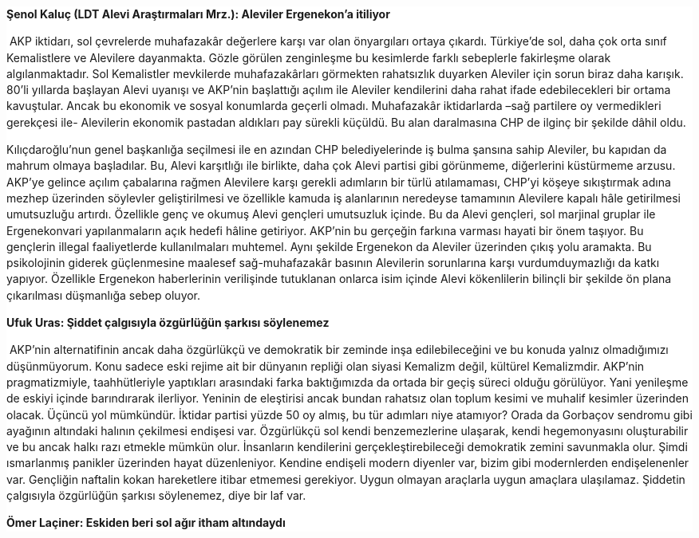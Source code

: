    </p>
   <p>
    <span>
     <strong>
      Şenol Kaluç (LDT Alevi Araştırmaları Mrz.): Aleviler Ergenekon’a itiliyor
     </strong>
    </span>
   </p>
   <p>
    <img alt="" height="211" src="http://web.archive.org/web/20131006155451im_/http://medya.aksiyon.com.tr/aksiyon/2013/02/11/kapak-muhsin-esin-3.jpg"/>
    AKP iktidarı, sol çevrelerde muhafazakâr değerlere karşı var olan önyargıları ortaya çıkardı. Türkiye’de sol, daha çok orta sınıf Kemalistlere ve Alevilere dayanmakta. Gözle görülen zenginleşme bu kesimlerde farklı sebeplerle fakirleşme olarak algılanmaktadır. Sol Kemalistler mevkilerde muhafazakârları görmekten rahatsızlık duyarken Aleviler için sorun biraz daha karışık. 80’li yıllarda başlayan Alevi uyanışı ve AKP’nin başlattığı açılım ile Aleviler kendilerini daha rahat ifade edebilecekleri bir ortama kavuştular. Ancak bu ekonomik ve sosyal konumlarda geçerli olmadı. Muhafazakâr iktidarlarda –sağ partilere oy vermedikleri gerekçesi ile- Alevilerin ekonomik pastadan aldıkları pay sürekli küçüldü. Bu alan daralmasına CHP de ilginç bir şekilde dâhil oldu.
   </p>
   <p>
    Kılıçdaroğlu’nun genel başkanlığa seçilmesi ile en azından CHP belediyelerinde iş bulma şansına sahip Aleviler, bu kapıdan da mahrum olmaya başladılar. Bu, Alevi karşıtlığı ile birlikte, daha çok Alevi partisi gibi görünmeme, diğerlerini küstürmeme arzusu. AKP’ye gelince açılım çabalarına rağmen Alevilere karşı gerekli adımların bir türlü atılamaması, CHP’yi köşeye sıkıştırmak adına mezhep üzerinden söylevler geliştirilmesi ve özellikle kamuda iş alanlarının neredeyse tamamının Alevilere kapalı hâle getirilmesi umutsuzluğu artırdı. Özellikle genç ve okumuş Alevi gençleri umutsuzluk içinde. Bu da Alevi gençleri, sol marjinal gruplar ile Ergenekonvari yapılanmaların açık hedefi hâline getiriyor. AKP’nin bu gerçeğin farkına varması hayati bir önem taşıyor. Bu gençlerin illegal faaliyetlerde kullanılmaları muhtemel. Aynı şekilde Ergenekon da Aleviler üzerinden çıkış yolu aramakta. Bu psikolojinin giderek güçlenmesine maalesef sağ-muhafazakâr basının Alevilerin sorunlarına karşı vurdumduymazlığı da katkı yapıyor. Özellikle Ergenekon haberlerinin verilişinde tutuklanan onlarca isim içinde Alevi kökenlilerin bilinçli bir şekilde ön plana çıkarılması düşmanlığa sebep oluyor.
   </p>
   <p>
    <span>
     <strong>
      Ufuk Uras: Şiddet çalgısıyla özgürlüğün şarkısı söylenemez
     </strong>
    </span>
   </p>
   <p>
    <img alt="" height="199" src="http://web.archive.org/web/20131006155451im_/http://medya.aksiyon.com.tr/aksiyon/2013/02/11/kapak-muhsin-esin-2.jpg"/>
    AKP’nin alternatifinin ancak daha özgürlükçü ve demokratik bir zeminde inşa edilebileceğini ve bu konuda yalnız olmadığımızı düşünmüyorum. Konu sadece eski rejime ait bir dünyanın repliği olan siyasi Kemalizm değil, kültürel Kemalizmdir. AKP’nin pragmatizmiyle, taahhütleriyle yaptıkları arasındaki farka baktığımızda da ortada bir geçiş süreci olduğu görülüyor. Yani yenileşme de eskiyi içinde barındırarak ilerliyor. Yeninin de eleştirisi ancak bundan rahatsız olan toplum kesimi ve muhalif kesimler üzerinden olacak. Üçüncü yol mümkündür. İktidar partisi yüzde 50 oy almış, bu tür adımları niye atamıyor? Orada da Gorbaçov sendromu gibi ayağının altındaki halının çekilmesi endişesi var. Özgürlükçü sol kendi benzemezlerine ulaşarak, kendi hegemonyasını oluşturabilir ve bu ancak halkı razı etmekle mümkün olur. İnsanların kendilerini gerçekleştirebileceği demokratik zemini savunmakla olur. Şimdi ısmarlanmış panikler üzerinden hayat düzenleniyor. Kendine endişeli modern diyenler var, bizim gibi modernlerden endişelenenler var. Gençliğin naftalin kokan hareketlere itibar etmemesi gerekiyor. Uygun olmayan araçlarla uygun amaçlara ulaşılamaz. Şiddetin çalgısıyla özgürlüğün şarkısı söylenemez, diye bir laf var.
   </p>
   <p>
    <span>
     <strong>
      Ömer Laçiner: Eskiden beri sol ağır itham altındaydı
     </strong>
    </span>